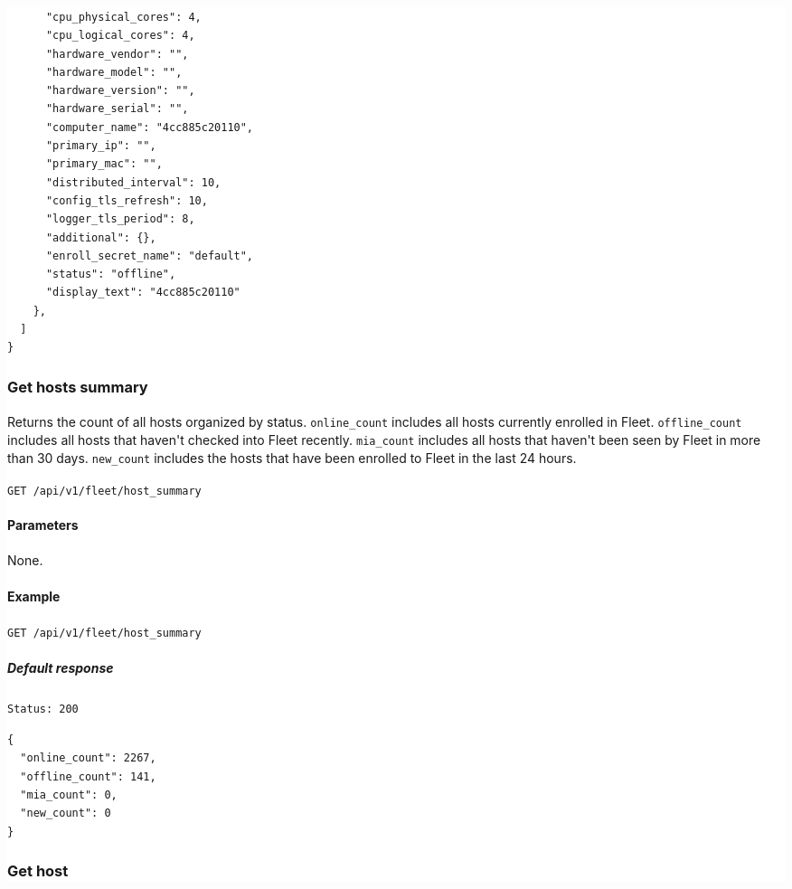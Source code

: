 ```
      "cpu_physical_cores": 4,
      "cpu_logical_cores": 4,
      "hardware_vendor": "",
      "hardware_model": "",
      "hardware_version": "",
      "hardware_serial": "",
      "computer_name": "4cc885c20110",
      "primary_ip": "",
      "primary_mac": "",
      "distributed_interval": 10,
      "config_tls_refresh": 10,
      "logger_tls_period": 8,
      "additional": {},
      "enroll_secret_name": "default",
      "status": "offline",
      "display_text": "4cc885c20110"
    },
  ]
}
```

### Get hosts summary

Returns the count of all hosts organized by status. `online_count` includes all hosts currently enrolled in Fleet. `offline_count` includes all hosts that haven't checked into Fleet recently. `mia_count` includes all hosts that haven't been seen by Fleet in more than 30 days. `new_count` includes the hosts that have been enrolled to Fleet in the last 24 hours.

`GET /api/v1/fleet/host_summary`

#### Parameters

None.

#### Example

`GET /api/v1/fleet/host_summary`


##### Default response

`Status: 200`

```
{
  "online_count": 2267,
  "offline_count": 141,
  "mia_count": 0,
  "new_count": 0
}
```

### Get host
